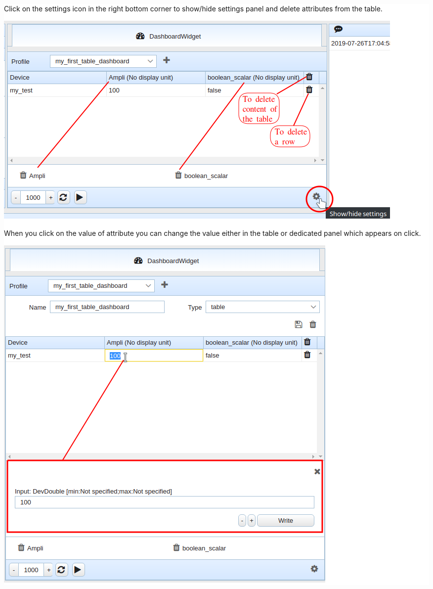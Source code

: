 Click on the settings icon in the right bottom corner to show/hide
settings panel and delete attributes from the table.

![dashB_table_settings](images/dashB_table_settings.png)

When you click on the value of attribute you can change the value either
in the table or dedicated panel which appears on click.

![dashB_table_change_attr_panel](images/dashB_table_change_attr_panel.png)
